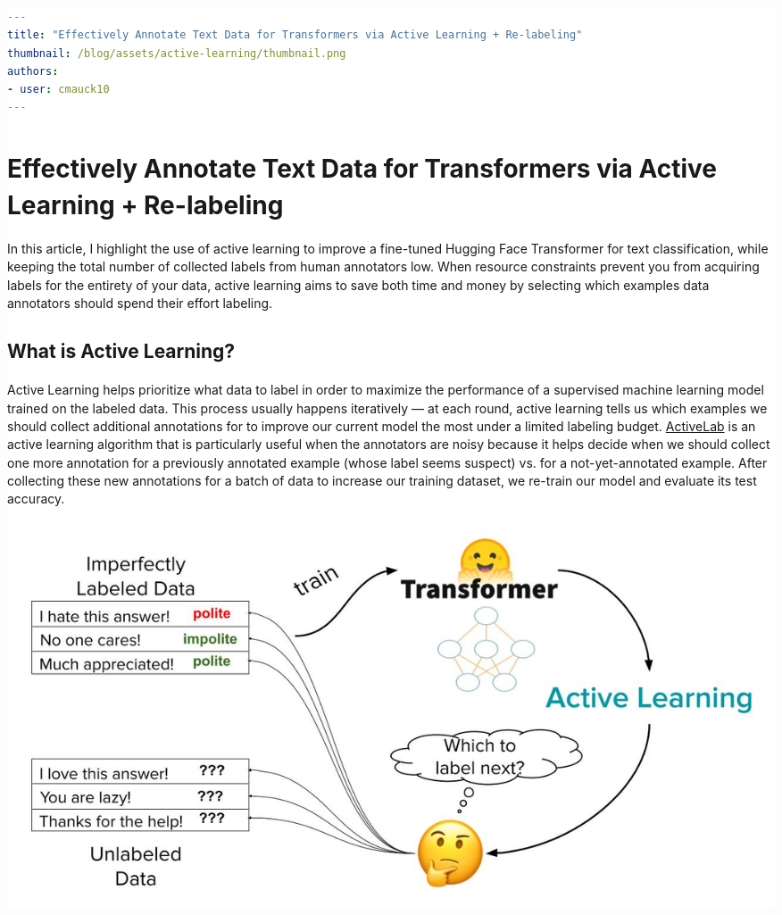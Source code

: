 ```yaml
---
title: "Effectively Annotate Text Data for Transformers via Active Learning + Re-labeling" 
thumbnail: /blog/assets/active-learning/thumbnail.png
authors:
- user: cmauck10
---
```


# Effectively Annotate Text Data for Transformers via Active Learning + Re-labeling




In this article, I highlight the use of active learning to improve a fine-tuned Hugging Face Transformer for text classification, while keeping the total number of collected labels from human annotators low. When resource constraints prevent you from acquiring labels for the entirety of your data, active learning aims to save both time and money by selecting which examples data annotators should spend their effort labeling.

## What is Active Learning?

Active Learning helps prioritize what data to label in order to maximize the performance of a supervised machine learning model trained on the labeled data. This process usually happens iteratively — at each round, active learning tells us which examples we should collect additional annotations for to improve our current model the most under a limited labeling budget. [ActiveLab](https://arxiv.org/abs/2301.11856) is an active learning algorithm that is particularly useful when the annotators are noisy because it helps decide when we should collect one more annotation for a previously annotated example (whose label seems suspect) vs. for a not-yet-annotated example.  After collecting these new annotations for a batch of data to increase our training dataset, we re-train our model and evaluate its test accuracy.

![thumbnail.jpg](assets/active-learning/thumbnail.jpg)
